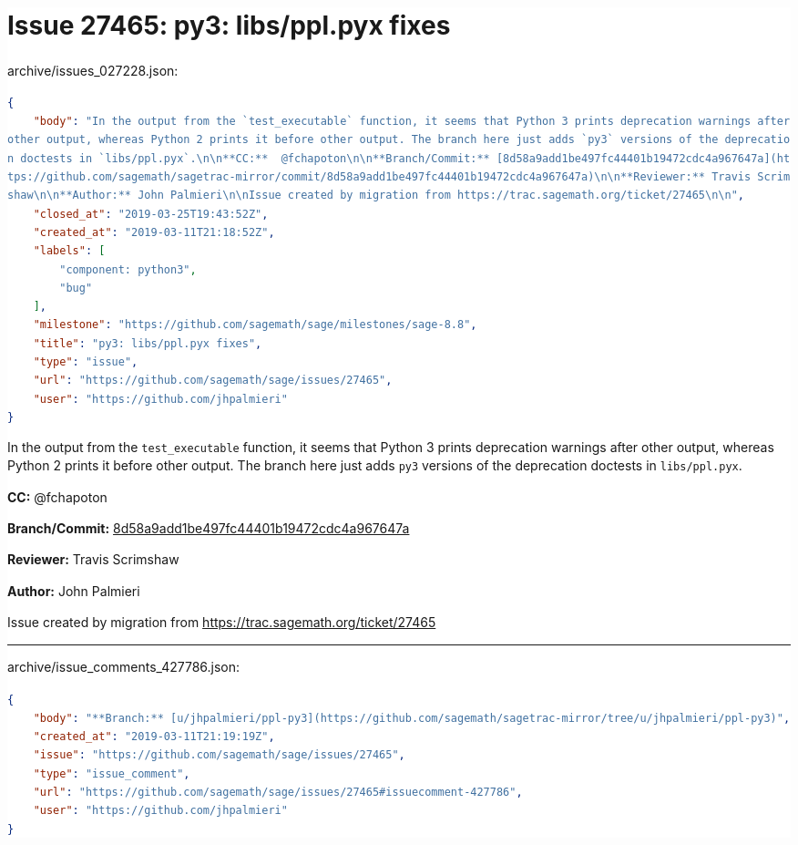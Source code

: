 # Issue 27465: py3: libs/ppl.pyx fixes

archive/issues_027228.json:
```json
{
    "body": "In the output from the `test_executable` function, it seems that Python 3 prints deprecation warnings after other output, whereas Python 2 prints it before other output. The branch here just adds `py3` versions of the deprecation doctests in `libs/ppl.pyx`.\n\n**CC:**  @fchapoton\n\n**Branch/Commit:** [8d58a9add1be497fc44401b19472cdc4a967647a](https://github.com/sagemath/sagetrac-mirror/commit/8d58a9add1be497fc44401b19472cdc4a967647a)\n\n**Reviewer:** Travis Scrimshaw\n\n**Author:** John Palmieri\n\nIssue created by migration from https://trac.sagemath.org/ticket/27465\n\n",
    "closed_at": "2019-03-25T19:43:52Z",
    "created_at": "2019-03-11T21:18:52Z",
    "labels": [
        "component: python3",
        "bug"
    ],
    "milestone": "https://github.com/sagemath/sage/milestones/sage-8.8",
    "title": "py3: libs/ppl.pyx fixes",
    "type": "issue",
    "url": "https://github.com/sagemath/sage/issues/27465",
    "user": "https://github.com/jhpalmieri"
}
```
In the output from the `test_executable` function, it seems that Python 3 prints deprecation warnings after other output, whereas Python 2 prints it before other output. The branch here just adds `py3` versions of the deprecation doctests in `libs/ppl.pyx`.

**CC:**  @fchapoton

**Branch/Commit:** [8d58a9add1be497fc44401b19472cdc4a967647a](https://github.com/sagemath/sagetrac-mirror/commit/8d58a9add1be497fc44401b19472cdc4a967647a)

**Reviewer:** Travis Scrimshaw

**Author:** John Palmieri

Issue created by migration from https://trac.sagemath.org/ticket/27465





---

archive/issue_comments_427786.json:
```json
{
    "body": "**Branch:** [u/jhpalmieri/ppl-py3](https://github.com/sagemath/sagetrac-mirror/tree/u/jhpalmieri/ppl-py3)",
    "created_at": "2019-03-11T21:19:19Z",
    "issue": "https://github.com/sagemath/sage/issues/27465",
    "type": "issue_comment",
    "url": "https://github.com/sagemath/sage/issues/27465#issuecomment-427786",
    "user": "https://github.com/jhpalmieri"
}
```
